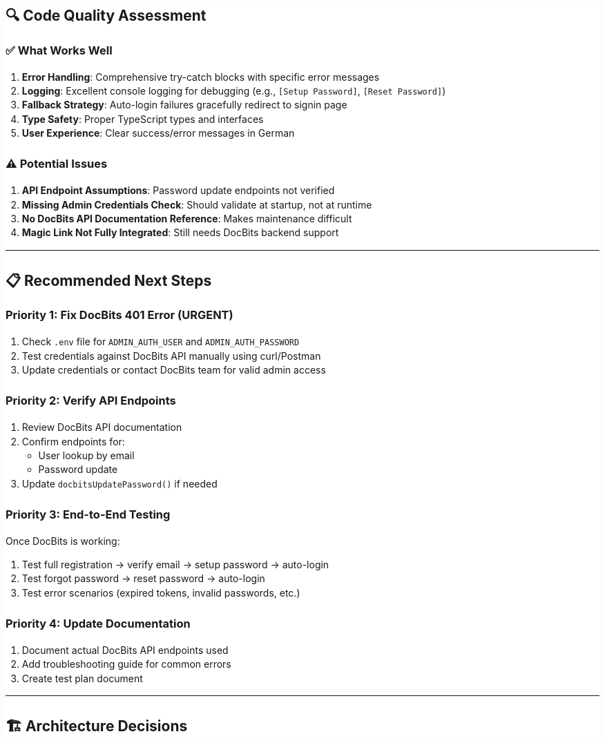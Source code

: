 
## 🔍 Code Quality Assessment

### ✅ What Works Well

1. **Error Handling**: Comprehensive try-catch blocks with specific error messages
2. **Logging**: Excellent console logging for debugging (e.g., `[Setup Password]`, `[Reset Password]`)
3. **Fallback Strategy**: Auto-login failures gracefully redirect to signin page
4. **Type Safety**: Proper TypeScript types and interfaces
5. **User Experience**: Clear success/error messages in German

### ⚠️ Potential Issues

1. **API Endpoint Assumptions**: Password update endpoints not verified
2. **Missing Admin Credentials Check**: Should validate at startup, not at runtime
3. **No DocBits API Documentation Reference**: Makes maintenance difficult
4. **Magic Link Not Fully Integrated**: Still needs DocBits backend support

---

## 📋 Recommended Next Steps

### Priority 1: Fix DocBits 401 Error (URGENT)
1. Check `.env` file for `ADMIN_AUTH_USER` and `ADMIN_AUTH_PASSWORD`
2. Test credentials against DocBits API manually using curl/Postman
3. Update credentials or contact DocBits team for valid admin access

### Priority 2: Verify API Endpoints
1. Review DocBits API documentation
2. Confirm endpoints for:
   - User lookup by email
   - Password update
3. Update `docbitsUpdatePassword()` if needed

### Priority 3: End-to-End Testing
Once DocBits is working:
1. Test full registration → verify email → setup password → auto-login
2. Test forgot password → reset password → auto-login
3. Test error scenarios (expired tokens, invalid passwords, etc.)

### Priority 4: Update Documentation
1. Document actual DocBits API endpoints used
2. Add troubleshooting guide for common errors
3. Create test plan document

---

## 🏗️ Architecture Decisions
